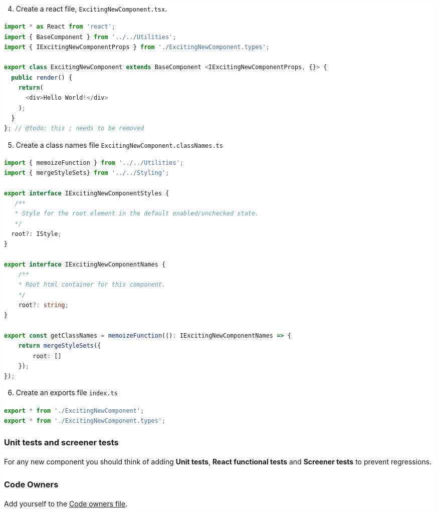 4. Create a react file, `ExcitingNewComponent.tsx`.

```ts
import * as React from 'react';
import { BaseComponent } from '../../Utilities';
import { IExcitingNewComponentProps } from './ExcitingNewComponent.types';

export class ExcitingNewComponent extends BaseComponent <IExcitingNewComponentProps, {}> {
  public render() {
    return(
      <div>Hello World!</div>
    );
  }
}; // @todo: this ; needs to be removed
```

5. Create a class names file `ExcitingNewComponent.classNames.ts`

```ts
import { memoizeFunction } from '../../Utilities';
import { mergeStyleSets} from '../../Styling';

export interface IExcitingNewComponentStyles {
   /**
   * Style for the root element in the default enabled/unchecked state.
   */
  root?: IStyle;
}

export interface IExcitingNewComponentNames {
	/**
	* Root html container for this component.
	*/
	root?: string;
}

export const getClassNames = memoizeFunction((): IExcitingNewComponentNames => {
	return mergeStyleSets({
		root: []
	});
});
```

6. Create an exports file `index.ts`

```ts
export * from './ExcitingNewComponent';
export * from './ExcitingNewComponent.types';
```

### Unit tests and screener tests

For any new component you should think of adding **Unit tests**, **React functional tests** and **Screener tests** to prevent regressions.

### Code Owners

Add yourself to the [Code owners file](../../,github/CODEOWNERS).